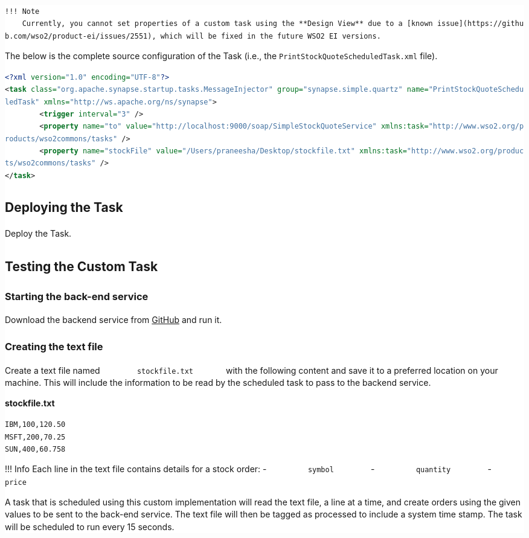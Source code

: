     !!! Note
        Currently, you cannot set properties of a custom task using the **Design View** due to a [known issue](https://github.com/wso2/product-ei/issues/2551), which will be fixed in the future WSO2 EI versions.

The below is the complete source configuration of the Task (i.e., the `PrintStockQuoteScheduledTask.xml` file).

```xml
<?xml version="1.0" encoding="UTF-8"?>
<task class="org.apache.synapse.startup.tasks.MessageInjector" group="synapse.simple.quartz" name="PrintStockQuoteScheduledTask" xmlns="http://ws.apache.org/ns/synapse">
        <trigger interval="3" />
        <property name="to" value="http://localhost:9000/soap/SimpleStockQuoteService" xmlns:task="http://www.wso2.org/products/wso2commons/tasks" />
        <property name="stockFile" value="/Users/praneesha/Desktop/stockfile.txt" xmlns:task="http://www.wso2.org/products/wso2commons/tasks" />
</task>
```

## Deploying the Task

Deploy the Task.

## Testing the Custom Task

### Starting the back-end service

Download the backend service from [GitHub](https://github.com/wso2-docs/WSO2_EI/blob/master/Back-End-Service/stockquote-deployable-jar-2.2.2.jar) and run it.

### Creating the text file

Create a text file named `         stockfile.txt        ` with the following content and save it to a preferred location on your
machine. This will include the information to be read by the scheduled task to pass to the backend service.

**stockfile.txt**

```xml
IBM,100,120.50
MSFT,200,70.25
SUN,400,60.758
```

!!! Info
    Each line in the text file contains details for a stock order:
    -   `          symbol         `
    -   `          quantity         `
    -   `          price         `

A task that is scheduled using this custom implementation will read the
text file, a line at a time, and create orders using the given values to
be sent to the back-end service. The text file will then be tagged as
processed to include a system time stamp. The task will be scheduled to
run every 15 seconds.
